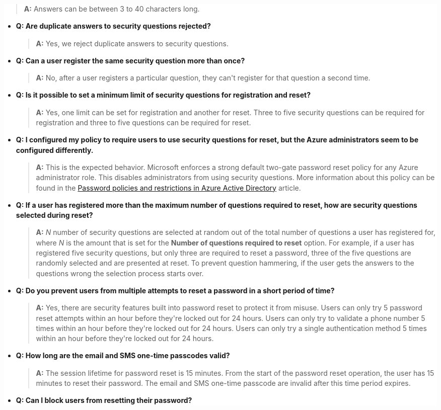   > **A:** Answers can be between 3 to 40 characters long.
  >
  >
* **Q:  Are duplicate answers to security questions rejected?**

  > **A:** Yes, we reject duplicate answers to security questions.
  >
  >
* **Q:  Can a user register the same security question more than once?**

  > **A:** No, after a user registers a particular question, they can't register for that question a second time.
  >
  >
* **Q:  Is it possible to set a minimum limit of security questions for registration and reset?**

  > **A:** Yes, one limit can be set for registration and another for reset. Three to five security questions can be required for registration and three to five questions can be required for reset.
  >
  >
* **Q:  I configured my policy to require users to use security questions for reset, but the Azure administrators seem to be configured differently.**

  > **A:** This is the expected behavior. Microsoft enforces a strong default two-gate password reset policy for any Azure administrator role. This disables administrators from using security questions. More information about this policy can be found in the [Password policies and restrictions in Azure Active Directory](active-directory-passwords-policy.md#administrator-password-policy-differences) article.
  >
  >
* **Q:  If a user has registered more than the maximum number of questions required to reset, how are security questions selected during reset?**

  > **A:** *N* number of security questions are selected at random out of the total number of questions a user has registered for, where *N* is the amount that is set for the **Number of questions required to reset** option. For example, if a user has registered five security questions, but only three are required to reset a password, three of the five questions are randomly selected and are presented at reset. To prevent question hammering, if the user gets the answers to the questions wrong the selection process starts over.
  >
  >
* **Q:  Do you prevent users from multiple attempts to reset a password in a short period of time?**

  > **A:** Yes, there are security features built into password reset to protect it from misuse. Users can only try 5 password reset attempts within an hour before they're locked out for 24 hours. Users can only try to validate a phone number 5 times within an hour before they're locked out for 24 hours. Users can only try a single authentication method 5 times within an hour before they're locked out for 24 hours.
  >
  >
* **Q:  How long are the email and SMS one-time passcodes valid?**

  > **A:** The session lifetime for password reset is 15 minutes. From the start of the password reset operation, the user has 15 minutes to reset their password. The email and SMS one-time passcode are invalid after this time period expires.
  >
  >
* **Q:  Can I block users from resetting their password?**
